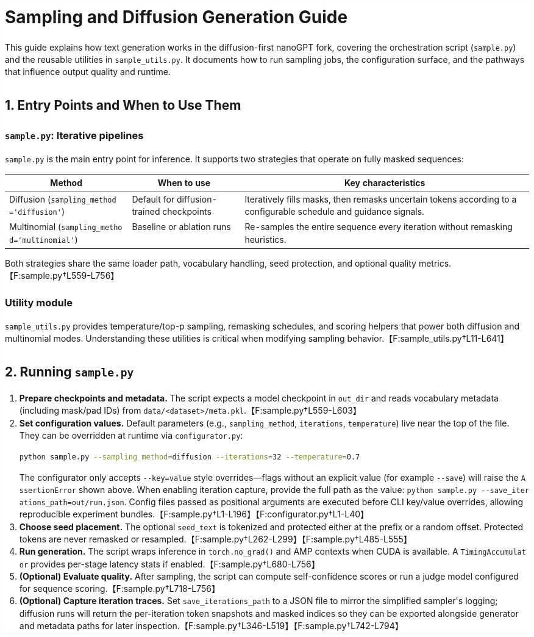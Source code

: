 # Sampling and Diffusion Generation Guide

This guide explains how text generation works in the diffusion-first nanoGPT fork, covering the orchestration script (`sample.py`) and the reusable utilities in `sample_utils.py`. It documents how to run sampling jobs, the configuration surface, and the pathways that influence output quality and runtime.

## 1. Entry Points and When to Use Them

### `sample.py`: Iterative pipelines
`sample.py` is the main entry point for inference. It supports two strategies that operate on fully masked sequences:

| Method | When to use | Key characteristics |
| --- | --- | --- |
| Diffusion (`sampling_method='diffusion'`) | Default for diffusion-trained checkpoints | Iteratively fills masks, then remasks uncertain tokens according to a configurable schedule and guidance signals. |
| Multinomial (`sampling_method='multinomial'`) | Baseline or ablation runs | Re-samples the entire sequence every iteration without remasking heuristics. |

Both strategies share the same loader path, vocabulary handling, seed protection, and optional quality metrics.【F:sample.py†L559-L756】

### Utility module
`sample_utils.py` provides temperature/top-p sampling, remasking schedules, and scoring helpers that power both diffusion and multinomial modes. Understanding these utilities is critical when modifying sampling behavior.【F:sample_utils.py†L11-L641】

## 2. Running `sample.py`

1. **Prepare checkpoints and metadata.** The script expects a model checkpoint in `out_dir` and reads vocabulary metadata (including mask/pad IDs) from `data/<dataset>/meta.pkl`.【F:sample.py†L559-L603】
2. **Set configuration values.** Default parameters (e.g., `sampling_method`, `iterations`, `temperature`) live near the top of the file. They can be overridden at runtime via `configurator.py`:
   ```bash
   python sample.py --sampling_method=diffusion --iterations=32 --temperature=0.7
   ```
   The configurator only accepts `--key=value` style overrides—flags without an explicit value (for example `--save`) will raise the `AssertionError` shown above. When enabling iteration capture, provide the full path as the value: `python sample.py --save_iterations_path=out/run.json`.
   Config files passed as positional arguments are executed before CLI key/value overrides, allowing reproducible experiment bundles.【F:sample.py†L1-L196】【F:configurator.py†L1-L40】
3. **Choose seed placement.** The optional `seed_text` is tokenized and protected either at the prefix or a random offset. Protected tokens are never remasked or resampled.【F:sample.py†L262-L299】【F:sample.py†L485-L555】
4. **Run generation.** The script wraps inference in `torch.no_grad()` and AMP contexts when CUDA is available. A `TimingAccumulator` provides per-stage latency stats if enabled.【F:sample.py†L680-L756】
5. **(Optional) Evaluate quality.** After sampling, the script can compute self-confidence scores or run a judge model configured for sequence scoring.【F:sample.py†L718-L756】
6. **(Optional) Capture iteration traces.** Set `save_iterations_path` to a JSON file to mirror the simplified sampler's logging; diffusion runs will return the per-iteration token snapshots and masked indices so they can be exported alongside generator and metadata paths for later inspection.【F:sample.py†L346-L519】【F:sample.py†L742-L794】
